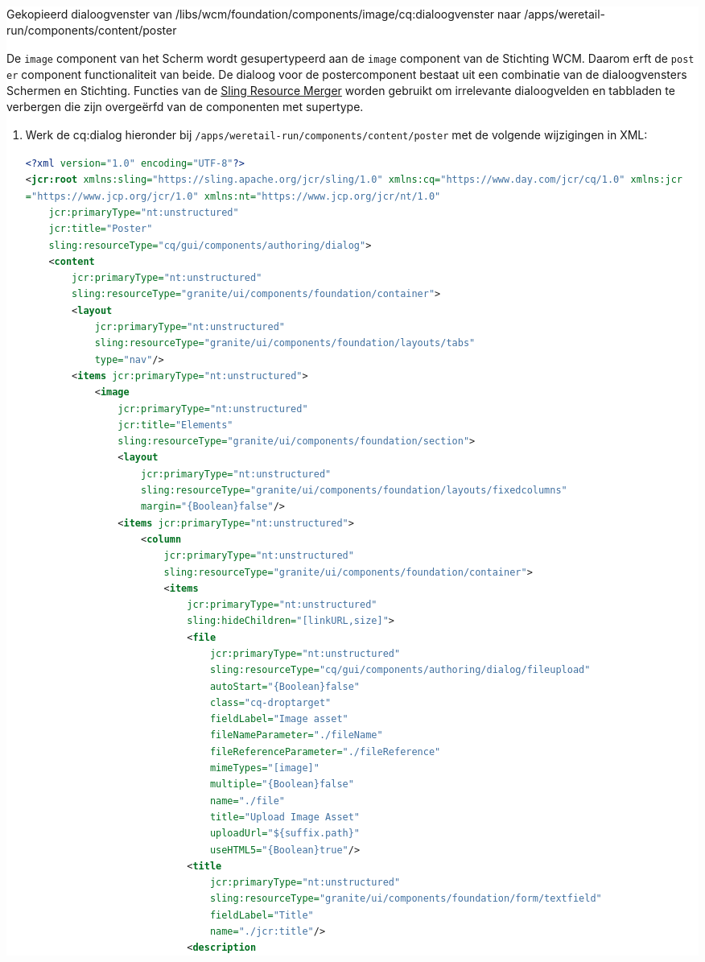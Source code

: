    Gekopieerd dialoogvenster van /libs/wcm/foundation/components/image/cq:dialoogvenster naar /apps/weretail-run/components/content/poster

   De `image` component van het Scherm wordt gesupertypeerd aan de `image` component van de Stichting WCM. Daarom erft de `poster` component functionaliteit van beide. De dialoog voor de postercomponent bestaat uit een combinatie van de dialoogvensters Schermen en Stichting. Functies van de [Sling Resource Merger](https://helpx.adobe.com/experience-manager/6-4/sites/developing/using/sling-resource-merger.html) worden gebruikt om irrelevante dialoogvelden en tabbladen te verbergen die zijn overgeërfd van de componenten met supertype.

1. Werk de cq:dialog hieronder bij `/apps/weretail-run/components/content/poster` met de volgende wijzigingen in XML:

   ```xml
   <?xml version="1.0" encoding="UTF-8"?>
   <jcr:root xmlns:sling="https://sling.apache.org/jcr/sling/1.0" xmlns:cq="https://www.day.com/jcr/cq/1.0" xmlns:jcr="https://www.jcp.org/jcr/1.0" xmlns:nt="https://www.jcp.org/jcr/nt/1.0"
       jcr:primaryType="nt:unstructured"
       jcr:title="Poster"
       sling:resourceType="cq/gui/components/authoring/dialog">
       <content
           jcr:primaryType="nt:unstructured"
           sling:resourceType="granite/ui/components/foundation/container">
           <layout
               jcr:primaryType="nt:unstructured"
               sling:resourceType="granite/ui/components/foundation/layouts/tabs"
               type="nav"/>
           <items jcr:primaryType="nt:unstructured">
               <image
                   jcr:primaryType="nt:unstructured"
                   jcr:title="Elements"
                   sling:resourceType="granite/ui/components/foundation/section">
                   <layout
                       jcr:primaryType="nt:unstructured"
                       sling:resourceType="granite/ui/components/foundation/layouts/fixedcolumns"
                       margin="{Boolean}false"/>
                   <items jcr:primaryType="nt:unstructured">
                       <column
                           jcr:primaryType="nt:unstructured"
                           sling:resourceType="granite/ui/components/foundation/container">
                           <items
                               jcr:primaryType="nt:unstructured"
                               sling:hideChildren="[linkURL,size]">
                               <file
                                   jcr:primaryType="nt:unstructured"
                                   sling:resourceType="cq/gui/components/authoring/dialog/fileupload"
                                   autoStart="{Boolean}false"
                                   class="cq-droptarget"
                                   fieldLabel="Image asset"
                                   fileNameParameter="./fileName"
                                   fileReferenceParameter="./fileReference"
                                   mimeTypes="[image]"
                                   multiple="{Boolean}false"
                                   name="./file"
                                   title="Upload Image Asset"
                                   uploadUrl="${suffix.path}"
                                   useHTML5="{Boolean}true"/>
                               <title
                                   jcr:primaryType="nt:unstructured"
                                   sling:resourceType="granite/ui/components/foundation/form/textfield"
                                   fieldLabel="Title"
                                   name="./jcr:title"/>
                               <description
   ```
